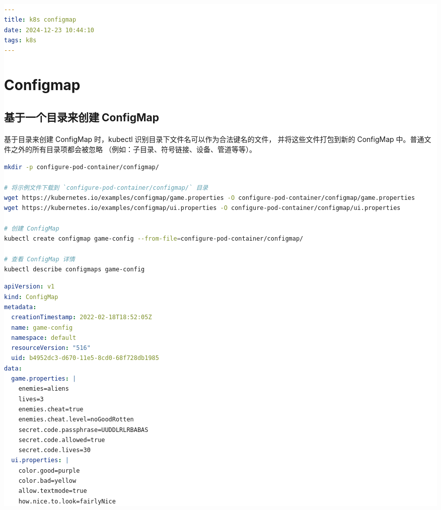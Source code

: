 ```yaml
---
title: k8s configmap
date: 2024-12-23 10:44:10
tags: k8s
---
```


# Configmap

## 基于一个目录来创建 ConfigMap

基于目录来创建 ConfigMap 时，kubectl 识别目录下文件名可以作为合法键名的文件， 并将这些文件打包到新的 ConfigMap 中。普通文件之外的所有目录项都会被忽略 （例如：子目录、符号链接、设备、管道等等）。


```bash
mkdir -p configure-pod-container/configmap/

# 将示例文件下载到 `configure-pod-container/configmap/` 目录
wget https://kubernetes.io/examples/configmap/game.properties -O configure-pod-container/configmap/game.properties
wget https://kubernetes.io/examples/configmap/ui.properties -O configure-pod-container/configmap/ui.properties

# 创建 ConfigMap
kubectl create configmap game-config --from-file=configure-pod-container/configmap/

# 查看 ConfigMap 详情
kubectl describe configmaps game-config
```

```yaml
apiVersion: v1
kind: ConfigMap
metadata:
  creationTimestamp: 2022-02-18T18:52:05Z
  name: game-config
  namespace: default
  resourceVersion: "516"
  uid: b4952dc3-d670-11e5-8cd0-68f728db1985
data:
  game.properties: |
    enemies=aliens
    lives=3
    enemies.cheat=true
    enemies.cheat.level=noGoodRotten
    secret.code.passphrase=UUDDLRLRBABAS
    secret.code.allowed=true
    secret.code.lives=30    
  ui.properties: |
    color.good=purple
    color.bad=yellow
    allow.textmode=true
    how.nice.to.look=fairlyNice    
```
